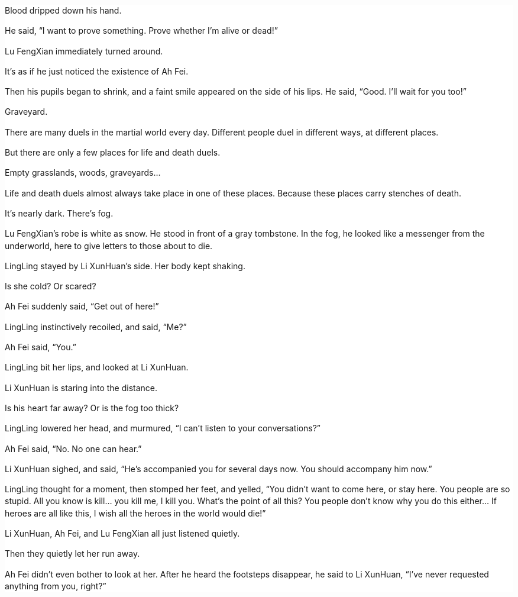 Blood dripped down his hand.

He said, “I want to prove something. Prove whether I’m alive or dead!”

Lu FengXian immediately turned around.

It’s as if he just noticed the existence of Ah Fei.

Then his pupils began to shrink, and a faint smile appeared on the side of his lips. He said, “Good. I’ll wait for you too!”

Graveyard.

There are many duels in the martial world every day. Different people duel in different ways, at different places.

But there are only a few places for life and death duels.

Empty grasslands, woods, graveyards…

Life and death duels almost always take place in one of these places. Because these places carry stenches of death.

It’s nearly dark. There’s fog.

Lu FengXian’s robe is white as snow. He stood in front of a gray tombstone. In the fog, he looked like a messenger from the underworld, here to give letters to those about to die.

LingLing stayed by Li XunHuan’s side. Her body kept shaking.

Is she cold? Or scared?

Ah Fei suddenly said, “Get out of here!”

LingLing instinctively recoiled, and said, “Me?”

Ah Fei said, “You.”

LingLing bit her lips, and looked at Li XunHuan.

Li XunHuan is staring into the distance.

Is his heart far away? Or is the fog too thick?

LingLing lowered her head, and murmured, “I can’t listen to your conversations?”

Ah Fei said, “No. No one can hear.”

Li XunHuan sighed, and said, “He’s accompanied you for several days now. You should accompany him now.”

LingLing thought for a moment, then stomped her feet, and yelled, “You didn’t want to come here, or stay here. You people are so stupid. All you know is kill… you kill me, I kill you. What’s the point of all this? You people don’t know why you do this either… If heroes are all like this, I wish all the heroes in the world would die!”

Li XunHuan, Ah Fei, and Lu FengXian all just listened quietly.

Then they quietly let her run away.

Ah Fei didn’t even bother to look at her. After he heard the footsteps disappear, he said to Li XunHuan, “I’ve never requested anything from you, right?”
